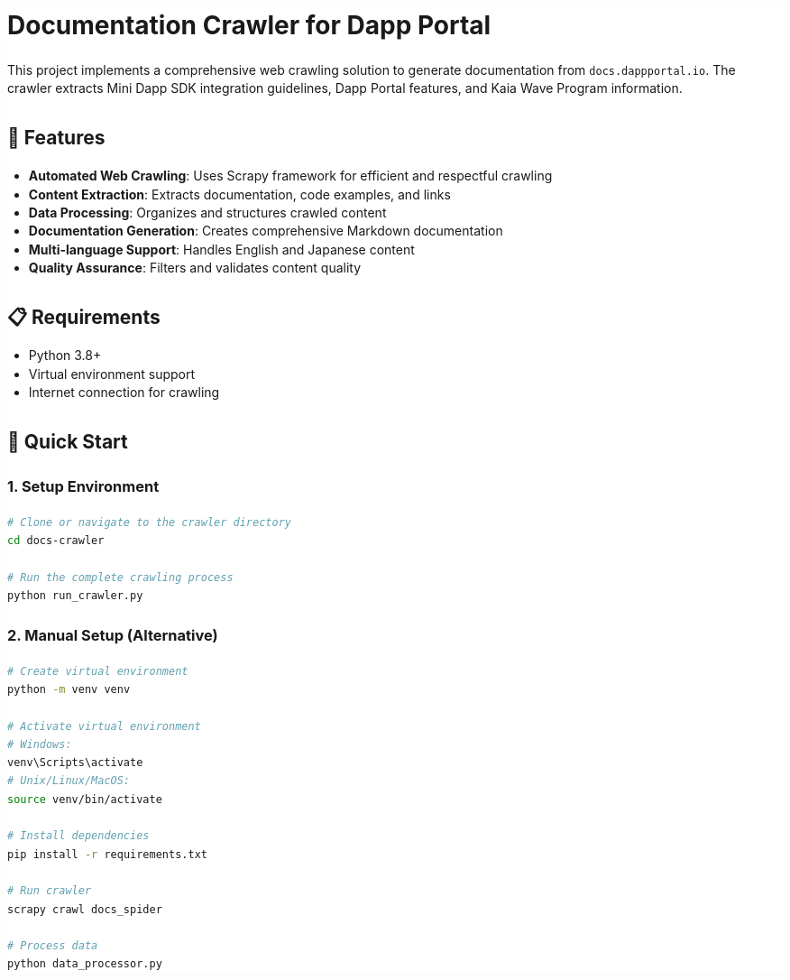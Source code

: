 # Documentation Crawler for Dapp Portal

This project implements a comprehensive web crawling solution to generate documentation from `docs.dappportal.io`. The crawler extracts Mini Dapp SDK integration guidelines, Dapp Portal features, and Kaia Wave Program information.

## 🌟 Features

- **Automated Web Crawling**: Uses Scrapy framework for efficient and respectful crawling
- **Content Extraction**: Extracts documentation, code examples, and links
- **Data Processing**: Organizes and structures crawled content
- **Documentation Generation**: Creates comprehensive Markdown documentation
- **Multi-language Support**: Handles English and Japanese content
- **Quality Assurance**: Filters and validates content quality

## 📋 Requirements

- Python 3.8+
- Virtual environment support
- Internet connection for crawling

## 🚀 Quick Start

### 1. Setup Environment

```bash
# Clone or navigate to the crawler directory
cd docs-crawler

# Run the complete crawling process
python run_crawler.py
```

### 2. Manual Setup (Alternative)

```bash
# Create virtual environment
python -m venv venv

# Activate virtual environment
# Windows:
venv\Scripts\activate
# Unix/Linux/MacOS:
source venv/bin/activate

# Install dependencies
pip install -r requirements.txt

# Run crawler
scrapy crawl docs_spider

# Process data
python data_processor.py
```
